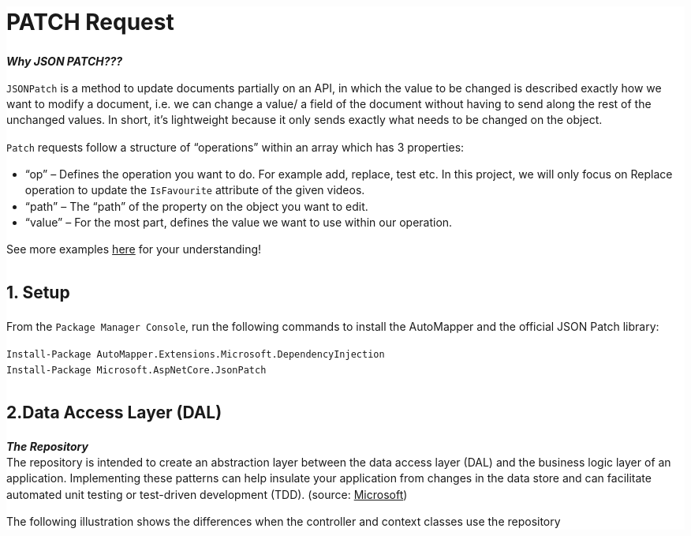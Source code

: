# PATCH Request

***Why JSON PATCH???***

`JSONPatch` is a method to update documents partially on an API, in which the value to be changed is described exactly how we want to modify a document, i.e. we can change a value/ a field of the document without having to send along the rest of the unchanged values. In short, it’s lightweight because it only sends exactly what needs to be changed on the object.

`Patch` requests follow a structure of “operations” within an array which has 3 properties:

* “op” – Defines the operation you want to do. For example add, replace, test etc. In this project, we will only focus on Replace operation to update the `IsFavourite` attribute of the given videos.
* “path” – The “path” of the property on the object you want to edit.
* “value” – For the most part, defines the value we want to use within our operation.

See more examples [here](https://dotnetcoretutorials.com/2017/11/29/json-patch-asp-net-core/) for your understanding!

## 1. Setup

From the `Package Manager Console`, run the following commands to install the AutoMapper and the official JSON Patch library:

`Install-Package AutoMapper.Extensions.Microsoft.DependencyInjection`   
`Install-Package Microsoft.AspNetCore.JsonPatch`

## 2.Data Access Layer (DAL)

***The Repository***    
The repository is intended to create an abstraction layer between the data access layer (DAL) and the business logic layer of an application. Implementing these patterns can help insulate your application from changes in the data store and can facilitate automated unit testing or test-driven development (TDD). (source: [Microsoft](https://docs.microsoft.com/en-us/aspnet/mvc/overview/older-versions/getting-started-with-ef-5-using-mvc-4/implementing-the-repository-and-unit-of-work-patterns-in-an-asp-net-mvc-application?fbclid=IwAR0339QgLfYu2DuxWmkjsI0y1oxcyaDdZknQvQtP11SMbu_XZjOU5IXNcVI))

The following illustration shows the differences when the controller and context classes use the repository
